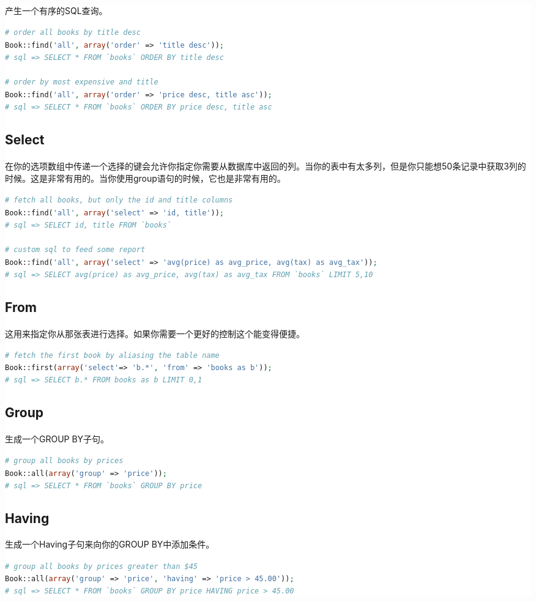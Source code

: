 产生一个有序的SQL查询。

```php
# order all books by title desc
Book::find('all', array('order' => 'title desc'));
# sql => SELECT * FROM `books` ORDER BY title desc

# order by most expensive and title
Book::find('all', array('order' => 'price desc, title asc'));
# sql => SELECT * FROM `books` ORDER BY price desc, title asc
```

## Select

在你的选项数组中传递一个选择的键会允许你指定你需要从数据库中返回的列。当你的表中有太多列，但是你只能想50条记录中获取3列的时候。这是非常有用的。当你使用group语句的时候，它也是非常有用的。

```php
# fetch all books, but only the id and title columns
Book::find('all', array('select' => 'id, title'));
# sql => SELECT id, title FROM `books`

# custom sql to feed some report
Book::find('all', array('select' => 'avg(price) as avg_price, avg(tax) as avg_tax'));
# sql => SELECT avg(price) as avg_price, avg(tax) as avg_tax FROM `books` LIMIT 5,10
```

## From

这用来指定你从那张表进行选择。如果你需要一个更好的控制这个能变得便捷。

```php
# fetch the first book by aliasing the table name
Book::first(array('select'=> 'b.*', 'from' => 'books as b'));
# sql => SELECT b.* FROM books as b LIMIT 0,1
```

## Group

生成一个GROUP BY子句。

```php
# group all books by prices
Book::all(array('group' => 'price'));
# sql => SELECT * FROM `books` GROUP BY price
```

## Having

生成一个Having子句来向你的GROUP BY中添加条件。

```php
# group all books by prices greater than $45
Book::all(array('group' => 'price', 'having' => 'price > 45.00'));
# sql => SELECT * FROM `books` GROUP BY price HAVING price > 45.00
```
